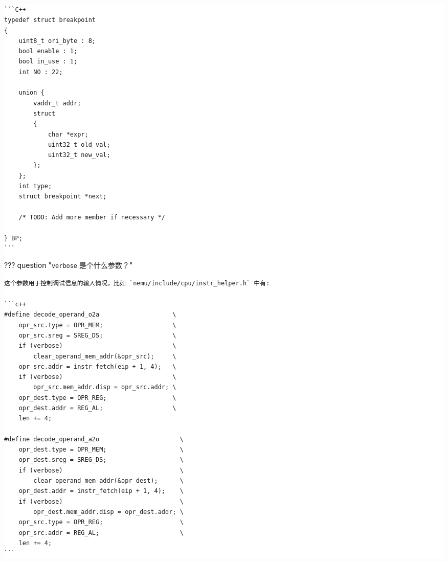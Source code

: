     ```C++
    typedef struct breakpoint
    {
    	uint8_t ori_byte : 8;
    	bool enable : 1;
    	bool in_use : 1;
    	int NO : 22;
    
    	union {
    		vaddr_t addr;
    		struct
    		{
    			char *expr;
    			uint32_t old_val;
    			uint32_t new_val;
    		};
    	};
    	int type;
    	struct breakpoint *next;
    
    	/* TODO: Add more member if necessary */
    
    } BP;
    ```

??? question "`verbose` 是个什么参数？"

    这个参数用于控制调试信息的输入情况，比如 `nemu/include/cpu/instr_helper.h` 中有:
    
    ```c++
    #define decode_operand_o2a                    \
    	opr_src.type = OPR_MEM;                   \
    	opr_src.sreg = SREG_DS;                   \
    	if (verbose)                              \
    		clear_operand_mem_addr(&opr_src);     \
    	opr_src.addr = instr_fetch(eip + 1, 4);   \
    	if (verbose)                              \
    		opr_src.mem_addr.disp = opr_src.addr; \
    	opr_dest.type = OPR_REG;                  \
    	opr_dest.addr = REG_AL;                   \
    	len += 4;
    
    #define decode_operand_a2o                      \
    	opr_dest.type = OPR_MEM;                    \
    	opr_dest.sreg = SREG_DS;                    \
    	if (verbose)                                \
    		clear_operand_mem_addr(&opr_dest);      \
    	opr_dest.addr = instr_fetch(eip + 1, 4);    \
    	if (verbose)                                \
    		opr_dest.mem_addr.disp = opr_dest.addr; \
    	opr_src.type = OPR_REG;                     \
    	opr_src.addr = REG_AL;                      \
    	len += 4;
    ```
    